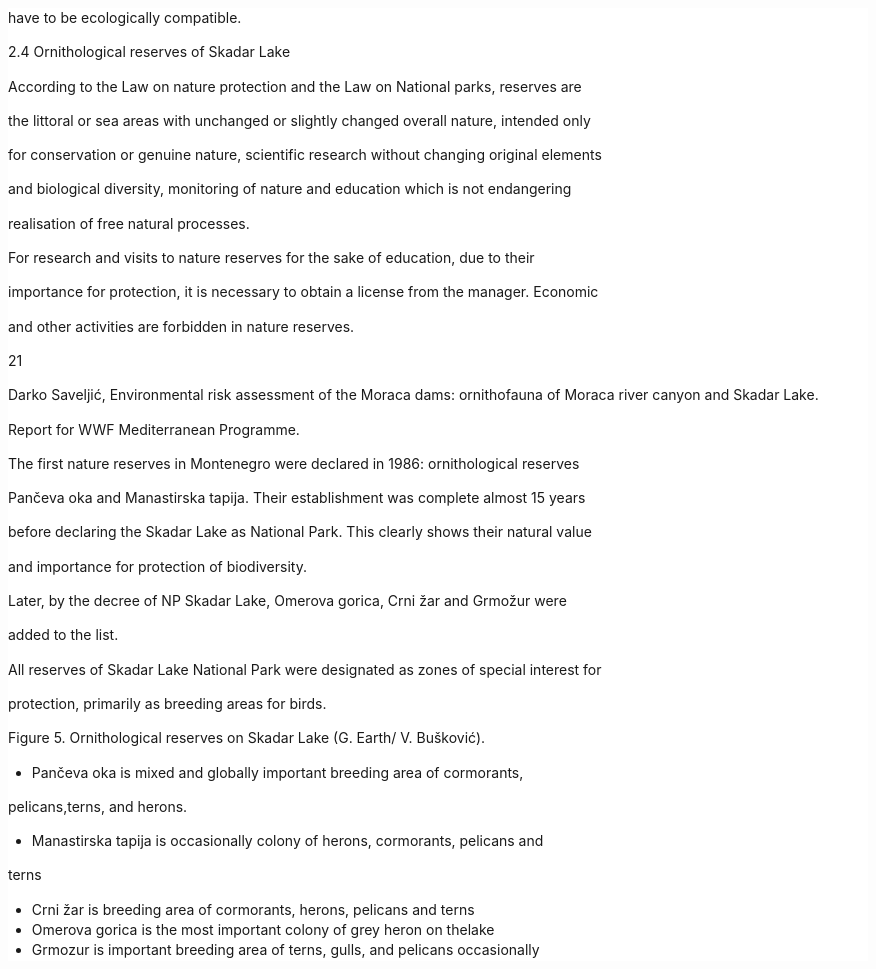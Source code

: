 have to be ecologically compatible.



2\.4 Ornithological reserves of Skadar Lake

According to the Law on nature protection and the Law on National parks, reserves are

the littoral or sea areas with unchanged or slightly changed overall nature, intended only

for conservation or genuine nature, scientific research without changing original elements

and biological diversity, monitoring of nature and education which is not endangering

realisation of free natural processes.

For research and visits to nature reserves for the sake of education, due to their

importance for protection, it is necessary to obtain a license from the manager. Economic

and other activities are forbidden in nature reserves.



21

Darko Saveljić, Environmental risk assessment of the Moraca dams: ornithofauna of Moraca river canyon and Skadar Lake.

Report for WWF Mediterranean Programme.


The first nature reserves in Montenegro were declared in 1986: ornithological reserves

Pančeva oka and Manastirska tapija. Their establishment was complete almost 15 years

before declaring the Skadar Lake as National Park. This clearly shows their natural value

and importance for protection of biodiversity.

Later, by the decree of NP Skadar Lake, Omerova gorica, Crni žar and Grmožur were

added to the list.

All reserves of Skadar Lake National Park were designated as zones of special interest for

protection, primarily as breeding areas for birds.




Figure 5. Ornithological reserves on Skadar Lake (G. Earth/ V. Bušković).


- Pančeva oka is mixed and globally important breeding area of cormorants,

pelicans,terns, and herons.

- Manastirska tapija is occasionally colony of herons, cormorants, pelicans and

terns

- Crni žar is breeding area of cormorants, herons, pelicans and terns
- Omerova gorica is the most important colony of grey heron on thelake
- Grmozur is important breeding area of terns, gulls, and pelicans occasionally


